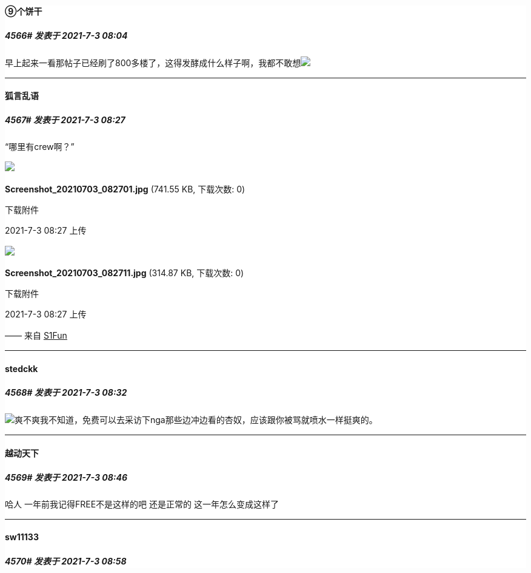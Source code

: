 ####  ⑨个饼干  
##### 4566#       发表于 2021-7-3 08:04


早上起来一看那帖子已经刷了800多楼了，这得发酵成什么样子啊，我都不敢想<img src="https://static.saraba1st.com/image/smiley/face2017/169.gif" referrerpolicy="no-referrer">


*****

####  狐言乱语  
##### 4567#       发表于 2021-7-3 08:27


“哪里有crew啊？”

<img src="https://img.saraba1st.com/forum/202107/03/082735bahnaqnq0lehe4na.jpg" referrerpolicy="no-referrer">


<strong>Screenshot_20210703_082701.jpg</strong> (741.55 KB, 下载次数: 0)

下载附件

2021-7-3 08:27 上传


<img src="https://img.saraba1st.com/forum/202107/03/082735j4ppfmjzmlry4lln.jpg" referrerpolicy="no-referrer">


<strong>Screenshot_20210703_082711.jpg</strong> (314.87 KB, 下载次数: 0)

下载附件

2021-7-3 08:27 上传


—— 来自 [S1Fun](https://s1fun.koalcat.com)


*****

####  stedckk  
##### 4568#       发表于 2021-7-3 08:32


<img src="https://static.saraba1st.com/image/smiley/face2017/066.png" referrerpolicy="no-referrer">爽不爽我不知道，免费可以去采访下nga那些边冲边看的杏奴，应该跟你被骂就喷水一样挺爽的。


*****

####  越动天下  
##### 4569#       发表于 2021-7-3 08:46


哈人 一年前我记得FREE不是这样的吧 还是正常的 这一年怎么变成这样了


*****

####  sw11133  
##### 4570#       发表于 2021-7-3 08:58
